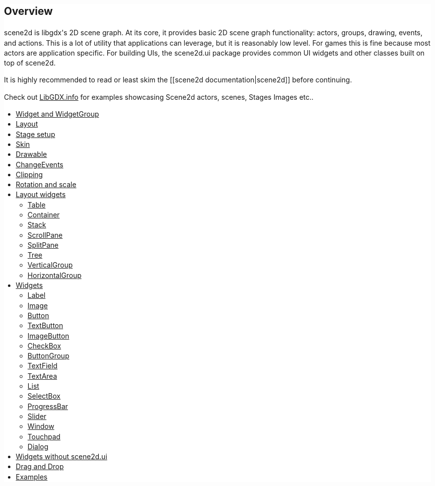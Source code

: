 ## Overview ##

scene2d is libgdx's 2D scene graph. At its core, it provides basic 2D scene graph functionality: actors, groups, drawing, events, and actions. This is a lot of utility that applications can leverage, but it is reasonably low level. For games this is fine because most actors are application specific. For building UIs, the scene2d.ui package provides common UI widgets and other classes built on top of scene2d.

It is highly recommended to read or least skim the [[scene2d documentation|scene2d]] before continuing.

Check out [LibGDX.info](https://libgdx.info/) for examples showcasing Scene2d actors, scenes, Stages Images etc..

 * [Widget and WidgetGroup](#widget-and-widgetgroup)
 * [Layout](#layout)
 * [Stage setup](#stage-setup)
 * [Skin](#skin)
 * [Drawable](#drawable)
 * [ChangeEvents](#changeevents)
 * [Clipping](#clipping)
 * [Rotation and scale](#rotation-and-scale)
 * [Layout widgets](#layout-widgets)
   * [Table](#table)
   * [Container](#container)
   * [Stack](#stack)
   * [ScrollPane](#scrollpane)
   * [SplitPane](#splitpane)
   * [Tree](#tree)
   * [VerticalGroup](#verticalgroup)
   * [HorizontalGroup](#horizontalgroup)
 * [Widgets](#widgets)
   * [Label](#label)
   * [Image](#image)
   * [Button](#button)
   * [TextButton](#textbutton)
   * [ImageButton](#imagebutton)
   * [CheckBox](#checkbox)
   * [ButtonGroup](#buttongroup)
   * [TextField](#textfield)
   * [TextArea](#textarea)
   * [List](#list)
   * [SelectBox](#selectbox)
   * [ProgressBar](#progressbar)
   * [Slider](#slider)
   * [Window](#window)
   * [Touchpad](#touchpad)
   * [Dialog](#dialog)
 * [Widgets without scene2d.ui](#widgets-without-scene2dui)
 * [Drag and Drop](#drag-and-drop-draganddrop-class)
 * [Examples](#examples)
